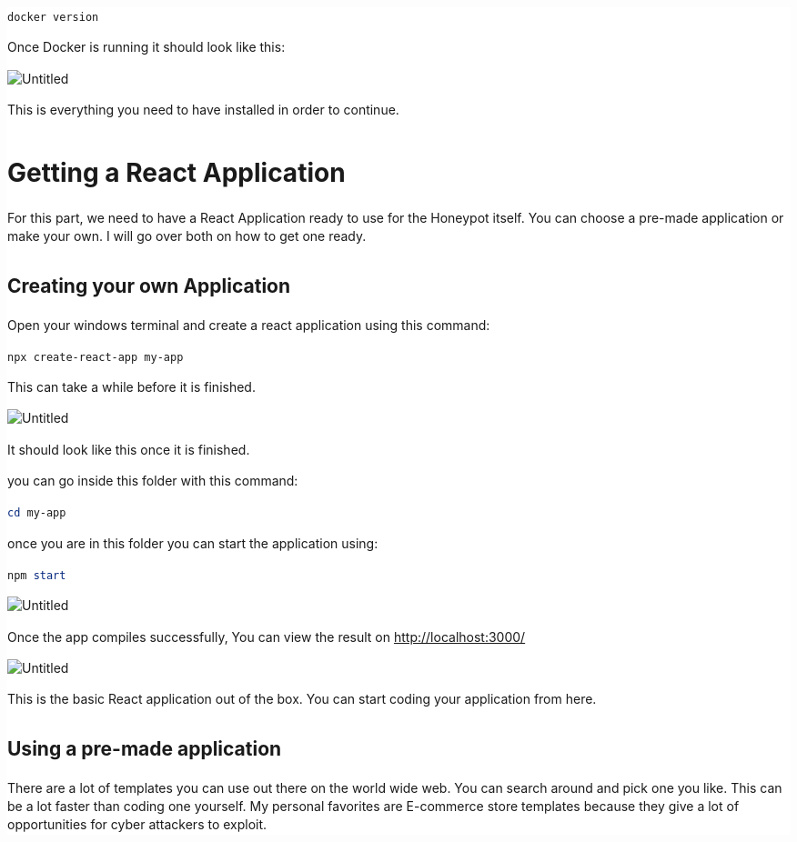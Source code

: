 ```powershell
docker version
```

Once Docker is running it should look like this:

![Untitled](/react-honeypot/Untitled%202.png)

This is everything you need to have installed in order to continue. 

# Getting a React Application

For this part, we need to have a React Application ready to use for the Honeypot itself. You can choose a pre-made application or make your own. I will go over both on how to get one ready.

## Creating your own Application

Open your windows terminal and create a react application using this command:

```powershell
npx create-react-app my-app
```

This can take a while before it is finished. 

![Untitled](/react-honeypot/Untitled%203.png)

It should look like this once it is finished. 

you can go inside this folder with this command:

```powershell
cd my-app
```

once you are in this folder you can start the application using:

```powershell
npm start 
```

![Untitled](/react-honeypot/Untitled%204.png)

Once the app compiles successfully, You can view the result on [http://localhost:3000/](http://localhost:3000/)

![Untitled](/react-honeypot/Untitled%205.png)

This is the basic React application out of the box. You can start coding your application from here.

## Using a pre-made application

There are a lot of templates you can use out there on the world wide web. You can search around and pick one you like. This can be a lot faster than coding one yourself. My personal favorites are E-commerce store templates because they give a lot of opportunities for cyber attackers to exploit. 
